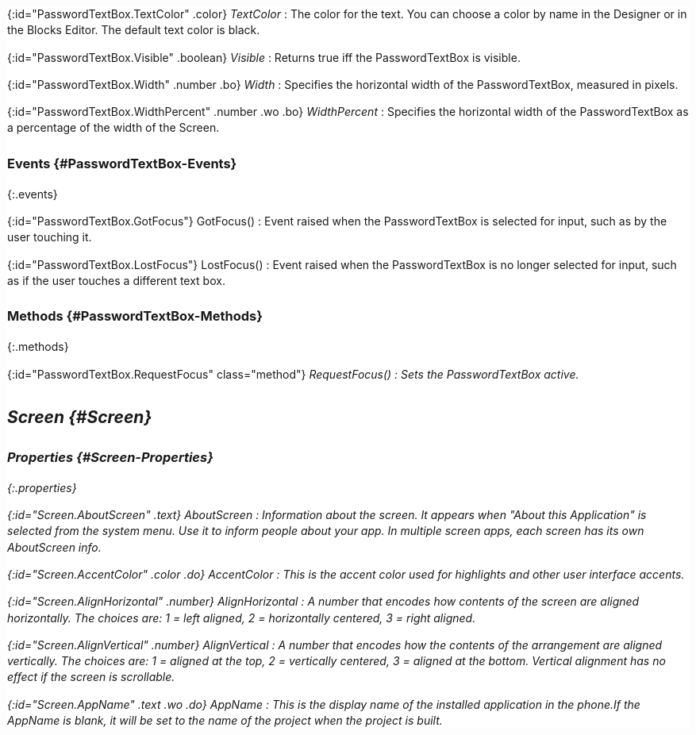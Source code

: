 {:id="PasswordTextBox.TextColor" .color} *TextColor*
: The color for the text.  You can choose a color by name in the Designer or in the Blocks Editor.  The default text color is black.

{:id="PasswordTextBox.Visible" .boolean} *Visible*
: Returns true iff the PasswordTextBox is visible.

{:id="PasswordTextBox.Width" .number .bo} *Width*
: Specifies the horizontal width of the PasswordTextBox, measured in pixels.

{:id="PasswordTextBox.WidthPercent" .number .wo .bo} *WidthPercent*
: Specifies the horizontal width of the PasswordTextBox as a percentage of the width of the Screen.

### Events  {#PasswordTextBox-Events}

{:.events}

{:id="PasswordTextBox.GotFocus"} GotFocus()
: Event raised when the PasswordTextBox is selected for input, such as by
 the user touching it.

{:id="PasswordTextBox.LostFocus"} LostFocus()
: Event raised when the PasswordTextBox is no longer selected for input, such
 as if the user touches a different text box.

### Methods  {#PasswordTextBox-Methods}

{:.methods}

{:id="PasswordTextBox.RequestFocus" class="method"} <i/> RequestFocus()
: Sets the PasswordTextBox active.

## Screen  {#Screen}

### Properties  {#Screen-Properties}

{:.properties}

{:id="Screen.AboutScreen" .text} *AboutScreen*
: Information about the screen.  It appears when "About this Application" is selected from the system menu. Use it to inform people about your app.  In multiple screen apps, each screen has its own AboutScreen info.

{:id="Screen.AccentColor" .color .do} *AccentColor*
: This is the accent color used for highlights and other user interface accents.

{:id="Screen.AlignHorizontal" .number} *AlignHorizontal*
: A number that encodes how contents of the screen are aligned  horizontally. The choices are: 1 = left aligned, 2 = horizontally centered,  3 = right aligned.

{:id="Screen.AlignVertical" .number} *AlignVertical*
: A number that encodes how the contents of the arrangement are aligned vertically. The choices are: 1 = aligned at the top, 2 = vertically centered, 3 = aligned at the bottom. Vertical alignment has no effect if the screen is scrollable.

{:id="Screen.AppName" .text .wo .do} *AppName*
: This is the display name of the installed application in the phone.If the AppName is blank, it will be set to the name of the project when the project is built.
